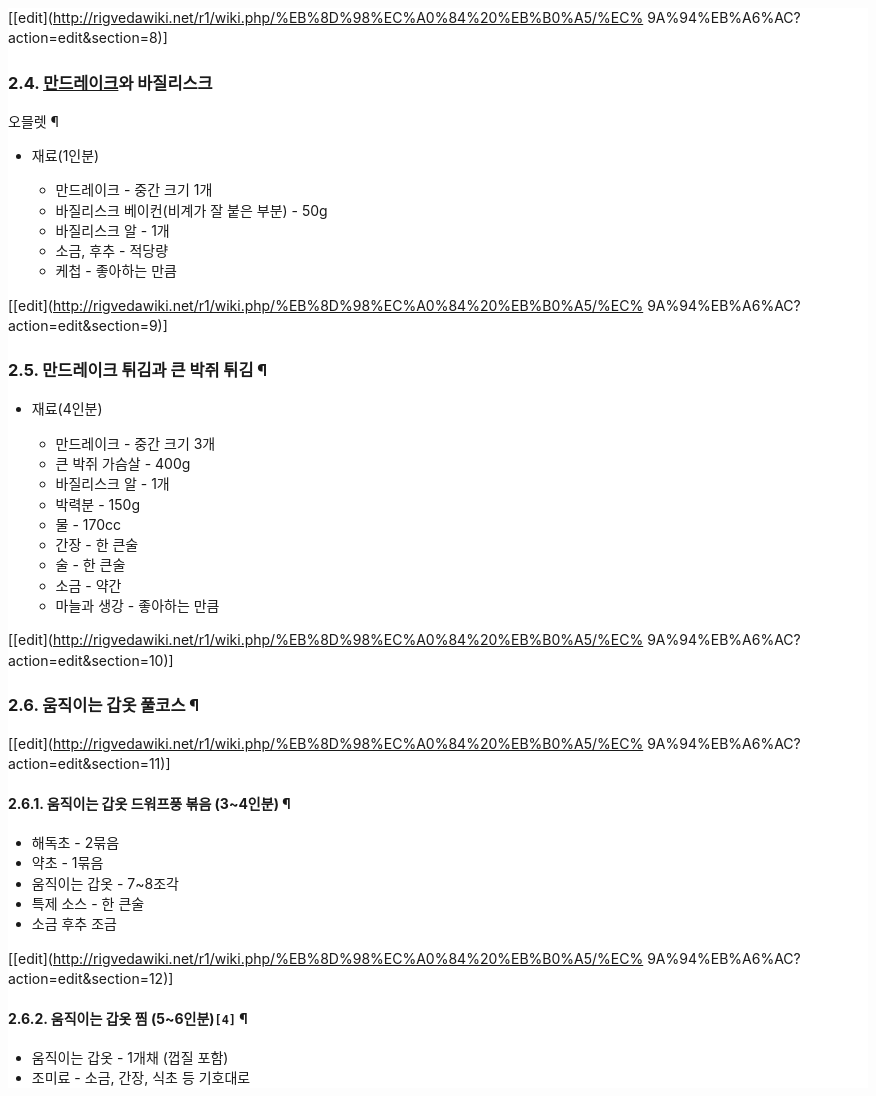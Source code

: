 [[edit](http://rigvedawiki.net/r1/wiki.php/%EB%8D%98%EC%A0%84%20%EB%B0%A5/%EC%
9A%94%EB%A6%AC?action=edit&section=8)]

### 2.4. [만드레이크](%EB%A7%8C%EB%93%9C%EB%A0%88%EC%9D%B4%ED%81%AC.md)와 바질리스크
오믈렛 ¶

  * 재료(1인분)  

    * 만드레이크 - 중간 크기 1개
    * 바질리스크 베이컨(비계가 잘 붙은 부분) - 50g
    * 바질리스크 알 - 1개
    * 소금, 후추 - 적당량
    * 케첩 - 좋아하는 만큼  

[[edit](http://rigvedawiki.net/r1/wiki.php/%EB%8D%98%EC%A0%84%20%EB%B0%A5/%EC%
9A%94%EB%A6%AC?action=edit&section=9)]

### 2.5. 만드레이크 튀김과 큰 박쥐 튀김 ¶

  * 재료(4인분)  

    * 만드레이크 - 중간 크기 3개
    * 큰 박쥐 가슴살 - 400g
    * 바질리스크 알 - 1개
    * 박력분 - 150g
    * 물 - 170cc
    * 간장 - 한 큰술
    * 술 - 한 큰술
    * 소금 - 약간
    * 마늘과 생강 - 좋아하는 만큼  

[[edit](http://rigvedawiki.net/r1/wiki.php/%EB%8D%98%EC%A0%84%20%EB%B0%A5/%EC%
9A%94%EB%A6%AC?action=edit&section=10)]

### 2.6. 움직이는 갑옷 풀코스 ¶

[[edit](http://rigvedawiki.net/r1/wiki.php/%EB%8D%98%EC%A0%84%20%EB%B0%A5/%EC%
9A%94%EB%A6%AC?action=edit&section=11)]

#### 2.6.1. 움직이는 갑옷 드워프풍 볶음 (3~4인분) ¶

  * 해독초 - 2묶음
  * 약초 - 1묶음
  * 움직이는 갑옷 - 7~8조각
  * 특제 소스 - 한 큰술
  * 소금 후추 조금

[[edit](http://rigvedawiki.net/r1/wiki.php/%EB%8D%98%EC%A0%84%20%EB%B0%A5/%EC%
9A%94%EB%A6%AC?action=edit&section=12)]

#### 2.6.2. 움직이는 갑옷 찜 (5~6인분)`[4]` ¶

  * 움직이는 갑옷 - 1개채 (껍질 포함) 
  * 조미료 - 소금, 간장, 식초 등 기호대로
